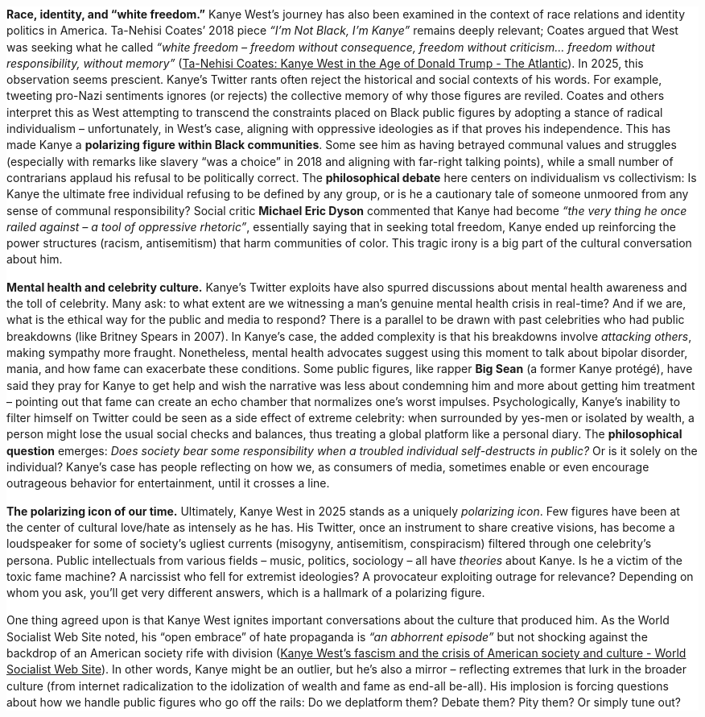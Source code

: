**Race, identity, and “white freedom.”** Kanye West’s journey has also been examined in the context of race relations and identity politics in America. Ta-Nehisi Coates’ 2018 piece *“I’m Not Black, I’m Kanye”* remains deeply relevant; Coates argued that West was seeking what he called *“white freedom – freedom without consequence, freedom without criticism… freedom without responsibility, without memory”* ([Ta-Nehisi Coates: Kanye West in the Age of Donald Trump - The Atlantic](https://www.theatlantic.com/entertainment/archive/2018/05/im-not-black-im-kanye/559763/#:~:text=freedom%E2%80%94a%20white%20freedom%2C%20freedom%20without,Monticello%20without%20slavery%2C%20a%20Confederate)). In 2025, this observation seems prescient. Kanye’s Twitter rants often reject the historical and social contexts of his words. For example, tweeting pro-Nazi sentiments ignores (or rejects) the collective memory of why those figures are reviled. Coates and others interpret this as West attempting to transcend the constraints placed on Black public figures by adopting a stance of radical individualism – unfortunately, in West’s case, aligning with oppressive ideologies as if that proves his independence. This has made Kanye a **polarizing figure within Black communities**. Some see him as having betrayed communal values and struggles (especially with remarks like slavery “was a choice” in 2018 and aligning with far-right talking points), while a small number of contrarians applaud his refusal to be politically correct. The **philosophical debate** here centers on individualism vs collectivism: Is Kanye the ultimate free individual refusing to be defined by any group, or is he a cautionary tale of someone unmoored from any sense of communal responsibility? Social critic **Michael Eric Dyson** commented that Kanye had become *“the very thing he once railed against – a tool of oppressive rhetoric”*, essentially saying that in seeking total freedom, Kanye ended up reinforcing the power structures (racism, antisemitism) that harm communities of color. This tragic irony is a big part of the cultural conversation about him.

**Mental health and celebrity culture.** Kanye’s Twitter exploits have also spurred discussions about mental health awareness and the toll of celebrity. Many ask: to what extent are we witnessing a man’s genuine mental health crisis in real-time? And if we are, what is the ethical way for the public and media to respond? There is a parallel to be drawn with past celebrities who had public breakdowns (like Britney Spears in 2007). In Kanye’s case, the added complexity is that his breakdowns involve *attacking others*, making sympathy more fraught. Nonetheless, mental health advocates suggest using this moment to talk about bipolar disorder, mania, and how fame can exacerbate these conditions. Some public figures, like rapper **Big Sean** (a former Kanye protégé), have said they pray for Kanye to get help and wish the narrative was less about condemning him and more about getting him treatment – pointing out that fame can create an echo chamber that normalizes one’s worst impulses. Psychologically, Kanye’s inability to filter himself on Twitter could be seen as a side effect of extreme celebrity: when surrounded by yes-men or isolated by wealth, a person might lose the usual social checks and balances, thus treating a global platform like a personal diary. The **philosophical question** emerges: *Does society bear some responsibility when a troubled individual self-destructs in public?* Or is it solely on the individual? Kanye’s case has people reflecting on how we, as consumers of media, sometimes enable or even encourage outrageous behavior for entertainment, until it crosses a line.

**The polarizing icon of our time.** Ultimately, Kanye West in 2025 stands as a uniquely *polarizing icon*. Few figures have been at the center of cultural love/hate as intensely as he has. His Twitter, once an instrument to share creative visions, has become a loudspeaker for some of society’s ugliest currents (misogyny, antisemitism, conspiracism) filtered through one celebrity’s persona. Public intellectuals from various fields – music, politics, sociology – all have *theories* about Kanye. Is he a victim of the toxic fame machine? A narcissist who fell for extremist ideologies? A provocateur exploiting outrage for relevance? Depending on whom you ask, you’ll get very different answers, which is a hallmark of a polarizing figure. 

One thing agreed upon is that Kanye West ignites important conversations about the culture that produced him. As the World Socialist Web Site noted, his “open embrace” of hate propaganda is *“an abhorrent episode”* but not shocking against the backdrop of an American society rife with division ([Kanye West’s fascism and the crisis of American society and culture - World Socialist Web Site](https://www.wsws.org/en/articles/2022/12/03/npom-d03.html#:~:text=The%20open%20embrace%20of%20anti,without%20grappling%20with%20broader%20issues)). In other words, Kanye might be an outlier, but he’s also a mirror – reflecting extremes that lurk in the broader culture (from internet radicalization to the idolization of wealth and fame as end-all be-all). His implosion is forcing questions about how we handle public figures who go off the rails: Do we deplatform them? Debate them? Pity them? Or simply tune out?

